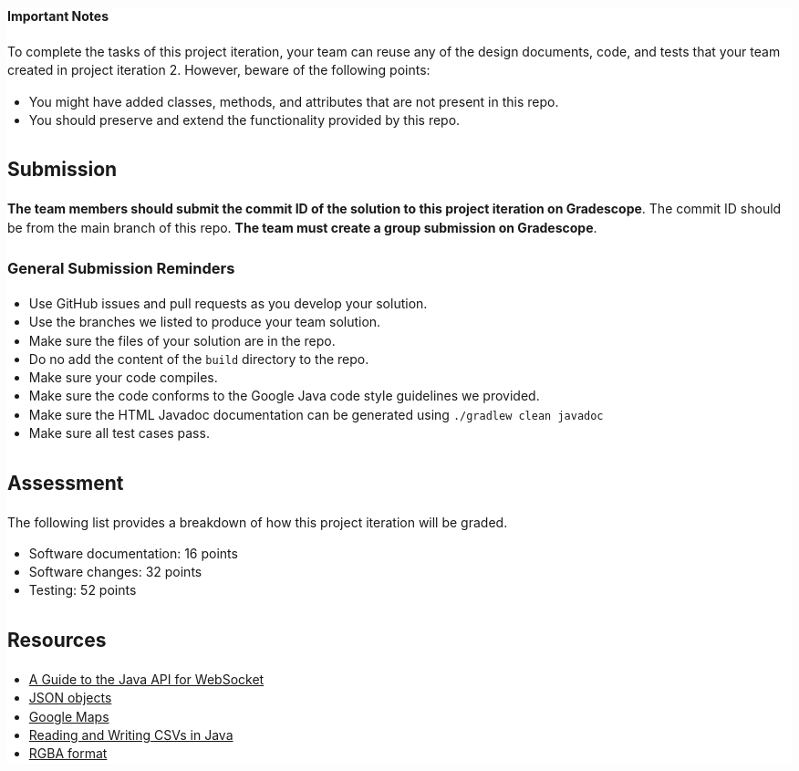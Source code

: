 #### Important Notes

To complete the tasks of this project iteration, your team can reuse any of the design documents, code, and tests that your team created in project iteration 2. However, beware of the following points:

* You might have added classes, methods, and attributes that are not present in this repo.
* You should preserve and extend the functionality provided by this repo.

## Submission
**The team members should submit the commit ID of the solution to this project iteration on Gradescope**. The commit ID should be from the main branch of this repo. **The team must create a group submission on Gradescope**.

### General Submission Reminders
* Use GitHub issues and pull requests as you develop your solution.
* Use the branches we listed to produce your team solution.
* Make sure the files of your solution are in the repo.
* Do no add the content of the `build` directory to the repo.
* Make sure your code compiles.
* Make sure the code conforms to the Google Java code style guidelines we provided.
* Make sure the HTML Javadoc documentation can be generated using `./gradlew clean javadoc`
* Make sure all test cases pass.

## Assessment
The following list provides a breakdown of how this project iteration will be graded.

* Software documentation: 16 points
* Software changes: 32 points
* Testing: 52 points

## Resources
* [A Guide to the Java API for WebSocket](https://www.baeldung.com/java-websockets)
* [JSON objects](https://www.w3schools.com/js/js_json_objects.asp)
* [Google Maps](http://maps.google.com)
* [Reading and Writing CSVs in Java](https://stackabuse.com/reading-and-writing-csvs-in-java)
* [RGBA format](https://www.w3schools.com/css/css_colors_rgb.asp)
